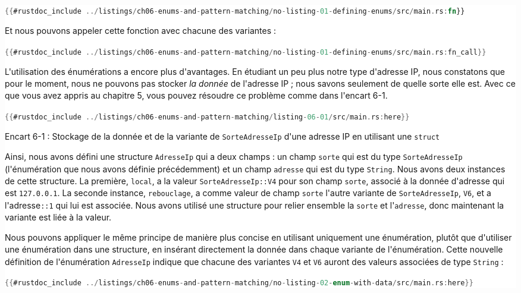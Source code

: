 

```rust
{{#rustdoc_include ../listings/ch06-enums-and-pattern-matching/no-listing-01-defining-enums/src/main.rs:fn}}
```



Et nous pouvons appeler cette fonction avec chacune des variantes :



```rust
{{#rustdoc_include ../listings/ch06-enums-and-pattern-matching/no-listing-01-defining-enums/src/main.rs:fn_call}}
```



L'utilisation des énumérations a encore plus d'avantages. En étudiant un peu
plus notre type d'adresse IP, nous constatons que pour le moment, nous ne
pouvons pas stocker *la donnée* de l'adresse IP ; nous savons seulement de
quelle sorte elle est. Avec ce que vous avez appris au chapitre 5, vous pouvez
résoudre ce problème comme dans l'encart 6-1.



```rust
{{#rustdoc_include ../listings/ch06-enums-and-pattern-matching/listing-06-01/src/main.rs:here}}
```



<span class="caption">Encart 6-1 : Stockage de la donnée et de la variante de
`SorteAdresseIp` d'une adresse IP en utilisant une `struct`</span>



Ainsi, nous avons défini une structure `AdresseIp` qui a deux champs : un champ
`sorte` qui est du type `SorteAdresseIp` (l'énumération que nous avons définie
précédemment) et un champ `adresse` qui est du type `String`. Nous avons deux
instances de cette structure. La première, `local`, a la valeur
`SorteAdresseIp::V4` pour son champ `sorte`, associé à la donnée d'adresse qui
est `127.0.0.1`. La seconde instance, `rebouclage`, a comme valeur de champ
`sorte` l'autre variante de `SorteAdresseIp`, `V6`, et a l'adresse`::1` qui lui
est associée. Nous avons utilisé une structure pour relier ensemble la `sorte`
et l'`adresse`, donc maintenant la variante est liée à la valeur.



Nous pouvons appliquer le même principe de manière plus concise en utilisant
uniquement une énumération, plutôt que d'utiliser une énumération dans une
structure, en insérant directement la donnée dans chaque variante de
l'énumération. Cette nouvelle définition de l'énumération `AdresseIp` indique
que chacune des variantes `V4` et `V6` auront des valeurs associées de type
`String` :



```rust
{{#rustdoc_include ../listings/ch06-enums-and-pattern-matching/no-listing-02-enum-with-data/src/main.rs:here}}
```
